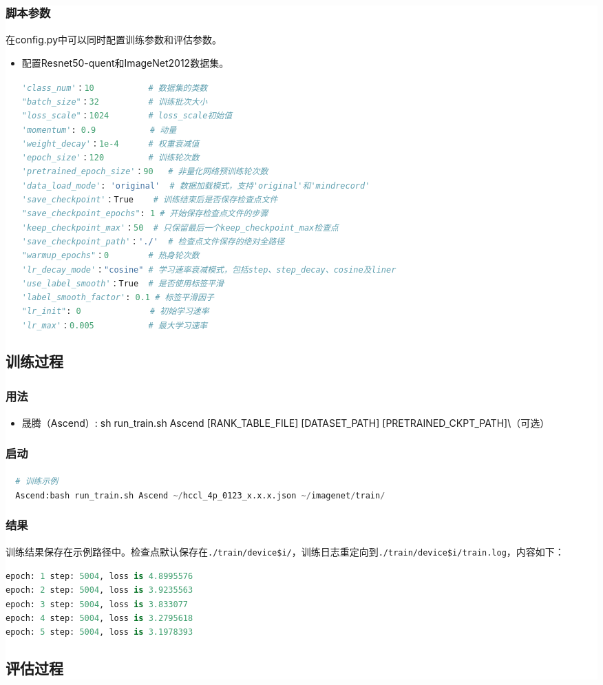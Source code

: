 ### 脚本参数

在config.py中可以同时配置训练参数和评估参数。

- 配置Resnet50-quent和ImageNet2012数据集。

  ```python
  'class_num'：10           # 数据集的类数
  "batch_size"：32          # 训练批次大小
  "loss_scale"：1024        # loss_scale初始值
  'momentum': 0.9           # 动量
  'weight_decay'：1e-4      # 权重衰减值
  'epoch_size'：120         # 训练轮次数
  'pretrained_epoch_size'：90   # 非量化网络预训练轮次数
  'data_load_mode': 'original'  # 数据加载模式，支持'original'和'mindrecord'
  'save_checkpoint'：True    # 训练结束后是否保存检查点文件
  "save_checkpoint_epochs": 1 # 开始保存检查点文件的步骤
  'keep_checkpoint_max'：50  # 只保留最后一个keep_checkpoint_max检查点
  'save_checkpoint_path'：'./'  # 检查点文件保存的绝对全路径
  "warmup_epochs"：0        # 热身轮次数
  'lr_decay_mode'："cosine" # 学习速率衰减模式，包括step、step_decay、cosine及liner
  'use_label_smooth'：True  # 是否使用标签平滑
  'label_smooth_factor': 0.1 # 标签平滑因子
  "lr_init": 0              # 初始学习速率
  'lr_max'：0.005           # 最大学习速率
  ```

## 训练过程

### 用法

- 晟腾（Ascend）: sh run_train.sh Ascend [RANK_TABLE_FILE] [DATASET_PATH] [PRETRAINED_CKPT_PATH]\（可选）

### 启动

```python
  # 训练示例
  Ascend:bash run_train.sh Ascend ~/hccl_4p_0123_x.x.x.json ~/imagenet/train/  
```

### 结果

训练结果保存在示例路径中。检查点默认保存在`./train/device$i/`，训练日志重定向到`./train/device$i/train.log`，内容如下：

```python
epoch: 1 step: 5004, loss is 4.8995576
epoch: 2 step: 5004, loss is 3.9235563
epoch: 3 step: 5004, loss is 3.833077
epoch: 4 step: 5004, loss is 3.2795618
epoch: 5 step: 5004, loss is 3.1978393
```

## 评估过程
